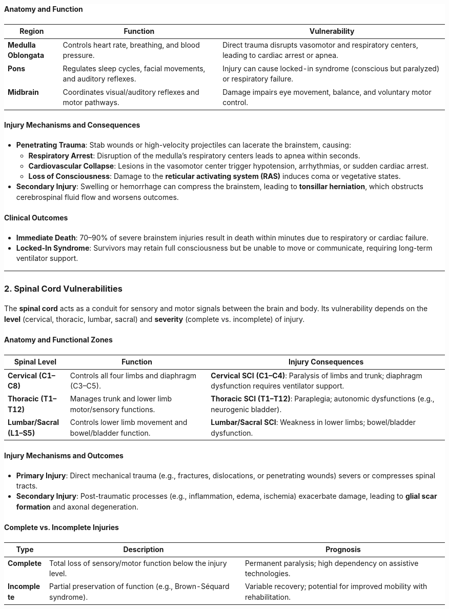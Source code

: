#### **Anatomy and Function**  
| **Region**         | **Function**                                                                 | **Vulnerability**                                                                 |  
|---------------------|-----------------------------------------------------------------------------|-----------------------------------------------------------------------------------|  
| **Medulla Oblongata** | Controls heart rate, breathing, and blood pressure.                         | Direct trauma disrupts vasomotor and respiratory centers, leading to cardiac arrest or apnea. |  
| **Pons**            | Regulates sleep cycles, facial movements, and auditory reflexes.            | Injury can cause locked-in syndrome (conscious but paralyzed) or respiratory failure. |  
| **Midbrain**        | Coordinates visual/auditory reflexes and motor pathways.                    | Damage impairs eye movement, balance, and voluntary motor control.                |  

#### **Injury Mechanisms and Consequences**  
- **Penetrating Trauma**: Stab wounds or high-velocity projectiles can lacerate the brainstem, causing:  
  - **Respiratory Arrest**: Disruption of the medulla’s respiratory centers leads to apnea within seconds.  
  - **Cardiovascular Collapse**: Lesions in the vasomotor center trigger hypotension, arrhythmias, or sudden cardiac arrest.  
  - **Loss of Consciousness**: Damage to the **reticular activating system (RAS)** induces coma or vegetative states.  
- **Secondary Injury**: Swelling or hemorrhage can compress the brainstem, leading to **tonsillar herniation**, which obstructs cerebrospinal fluid flow and worsens outcomes.  

#### **Clinical Outcomes**  
- **Immediate Death**: 70–90% of severe brainstem injuries result in death within minutes due to respiratory or cardiac failure.  
- **Locked-In Syndrome**: Survivors may retain full consciousness but be unable to move or communicate, requiring long-term ventilator support.  

---

### **2. Spinal Cord Vulnerabilities**  
The **spinal cord** acts as a conduit for sensory and motor signals between the brain and body. Its vulnerability depends on the **level** (cervical, thoracic, lumbar, sacral) and **severity** (complete vs. incomplete) of injury.  

#### **Anatomy and Functional Zones**  
| **Spinal Level** | **Function**                                                                 | **Injury Consequences**                                                                 |  
|------------------|-----------------------------------------------------------------------------|----------------------------------------------------------------------------------------|  
| **Cervical (C1–C8)** | Controls all four limbs and diaphragm (C3–C5).                              | **Cervical SCI (C1–C4)**: Paralysis of limbs and trunk; diaphragm dysfunction requires ventilator support. |  
| **Thoracic (T1–T12)** | Manages trunk and lower limb motor/sensory functions.                       | **Thoracic SCI (T1–T12)**: Paraplegia; autonomic dysfunctions (e.g., neurogenic bladder). |  
| **Lumbar/Sacral (L1–S5)** | Controls lower limb movement and bowel/bladder function.                    | **Lumbar/Sacral SCI**: Weakness in lower limbs; bowel/bladder dysfunction.            |  

#### **Injury Mechanisms and Outcomes**  
- **Primary Injury**: Direct mechanical trauma (e.g., fractures, dislocations, or penetrating wounds) severs or compresses spinal tracts.  
- **Secondary Injury**: Post-traumatic processes (e.g., inflammation, edema, ischemia) exacerbate damage, leading to **glial scar formation** and axonal degeneration.  

#### **Complete vs. Incomplete Injuries**  
| **Type**          | **Description**                                                                 | **Prognosis**                                                                 |  
|-------------------|---------------------------------------------------------------------------------|-----------------------------------------------------------------------------|  
| **Complete**      | Total loss of sensory/motor function below the injury level.                    | Permanent paralysis; high dependency on assistive technologies.             |  
| **Incomplete**    | Partial preservation of function (e.g., Brown-Séquard syndrome).                | Variable recovery; potential for improved mobility with rehabilitation.     |  

